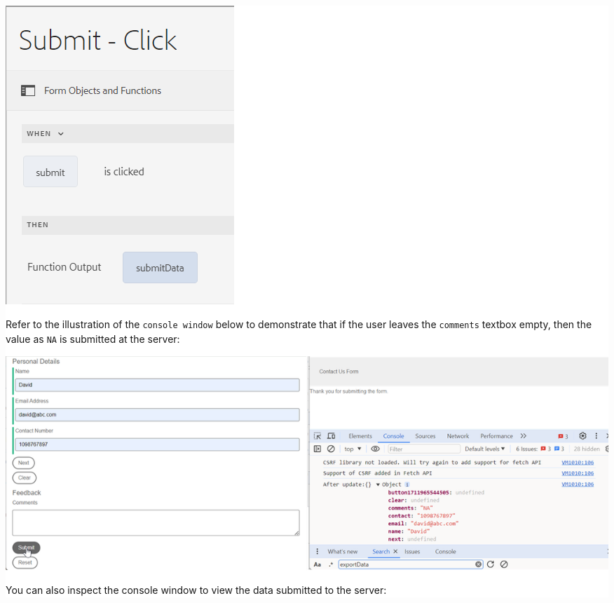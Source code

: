 ![Submit data](/help/forms/assets/custom-function-submit-data.png)

Refer to the illustration of the `console window` below to demonstrate that if the user leaves the `comments` textbox empty, then the value as `NA` is submitted at the server:

![Submit data at the console window](/help/forms/assets/custom-function-submit-data-form.png)

You can also inspect the console window to view the data submitted to the server:
